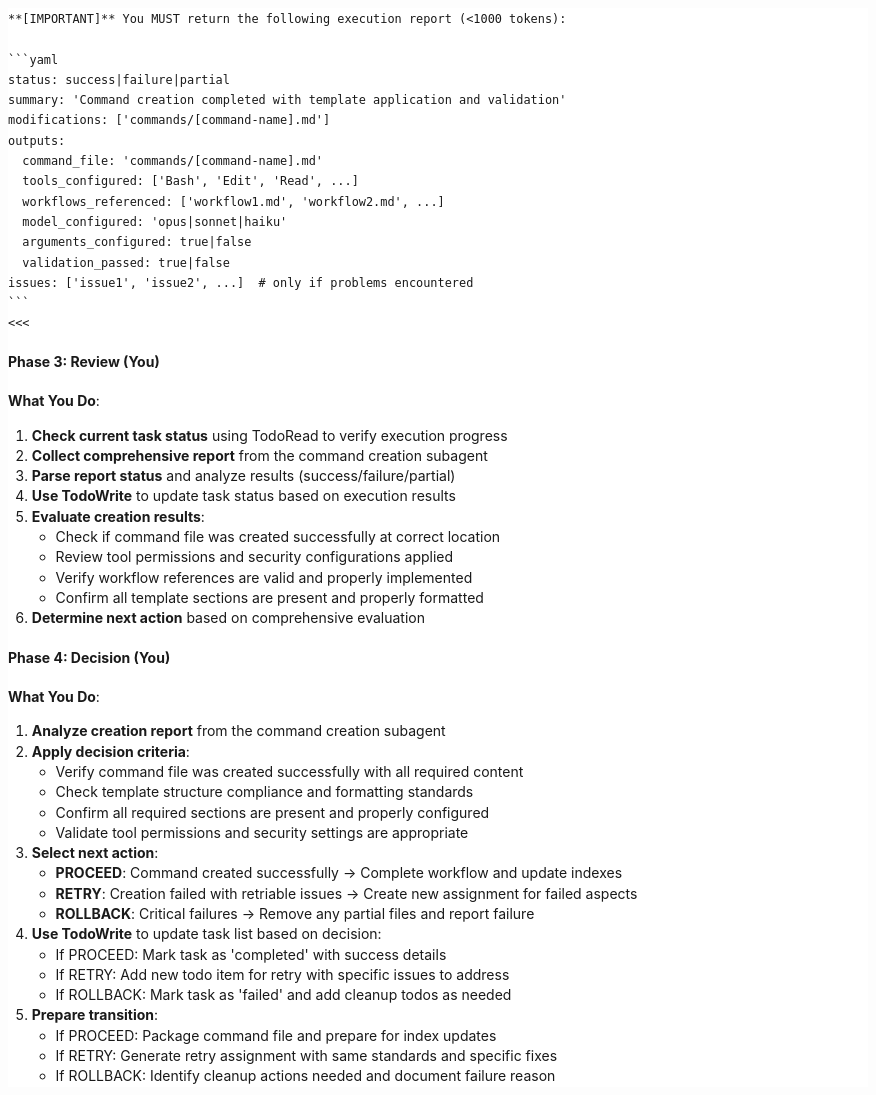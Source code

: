     **[IMPORTANT]** You MUST return the following execution report (<1000 tokens):

    ```yaml
    status: success|failure|partial
    summary: 'Command creation completed with template application and validation'
    modifications: ['commands/[command-name].md']
    outputs:
      command_file: 'commands/[command-name].md'
      tools_configured: ['Bash', 'Edit', 'Read', ...]
      workflows_referenced: ['workflow1.md', 'workflow2.md', ...]
      model_configured: 'opus|sonnet|haiku'
      arguments_configured: true|false
      validation_passed: true|false
    issues: ['issue1', 'issue2', ...]  # only if problems encountered
    ```
    <<<

#### Phase 3: Review (You)

**What You Do**:

1. **Check current task status** using TodoRead to verify execution progress
2. **Collect comprehensive report** from the command creation subagent
3. **Parse report status** and analyze results (success/failure/partial)
4. **Use TodoWrite** to update task status based on execution results
5. **Evaluate creation results**:
   - Check if command file was created successfully at correct location
   - Review tool permissions and security configurations applied
   - Verify workflow references are valid and properly implemented
   - Confirm all template sections are present and properly formatted
6. **Determine next action** based on comprehensive evaluation

#### Phase 4: Decision (You)

**What You Do**:

1. **Analyze creation report** from the command creation subagent
2. **Apply decision criteria**:
   - Verify command file was created successfully with all required content
   - Check template structure compliance and formatting standards
   - Confirm all required sections are present and properly configured
   - Validate tool permissions and security settings are appropriate
3. **Select next action**:
   - **PROCEED**: Command created successfully → Complete workflow and update indexes
   - **RETRY**: Creation failed with retriable issues → Create new assignment for failed aspects
   - **ROLLBACK**: Critical failures → Remove any partial files and report failure
4. **Use TodoWrite** to update task list based on decision:
   - If PROCEED: Mark task as 'completed' with success details
   - If RETRY: Add new todo item for retry with specific issues to address
   - If ROLLBACK: Mark task as 'failed' and add cleanup todos as needed
5. **Prepare transition**:
   - If PROCEED: Package command file and prepare for index updates
   - If RETRY: Generate retry assignment with same standards and specific fixes
   - If ROLLBACK: Identify cleanup actions needed and document failure reason
